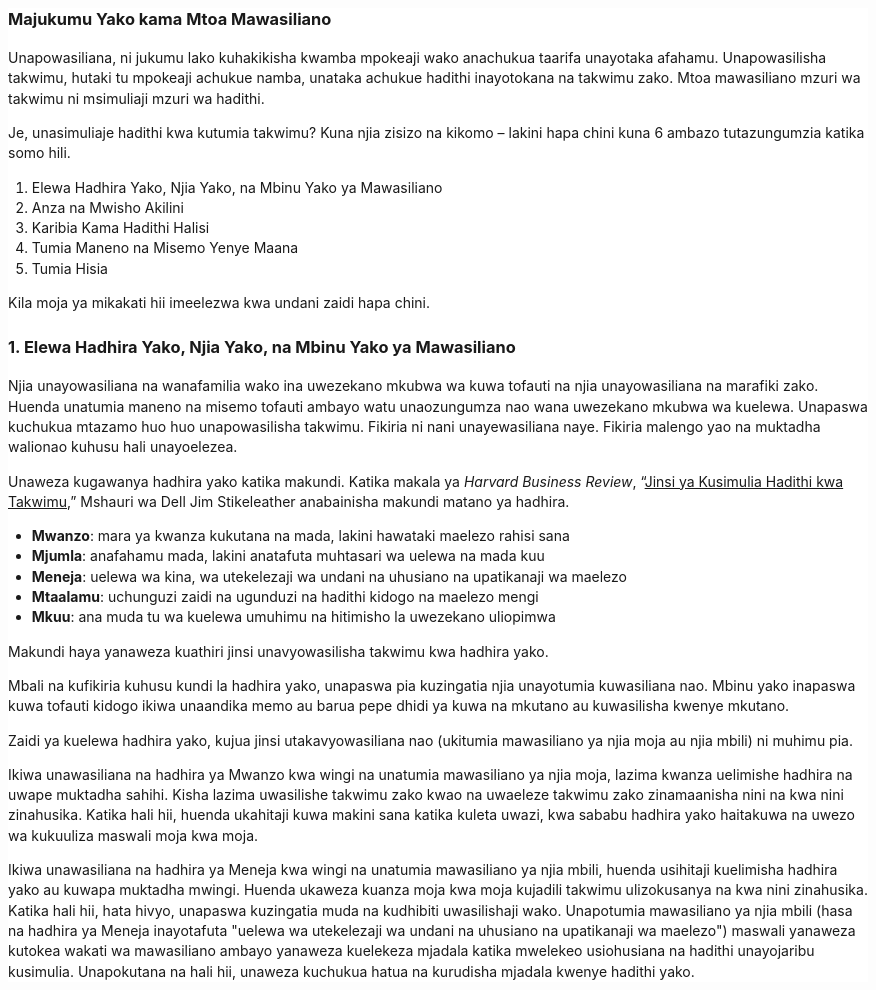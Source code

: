 ### Majukumu Yako kama Mtoa Mawasiliano
Unapowasiliana, ni jukumu lako kuhakikisha kwamba mpokeaji wako anachukua taarifa unayotaka afahamu. Unapowasilisha takwimu, hutaki tu mpokeaji achukue namba, unataka achukue hadithi inayotokana na takwimu zako. Mtoa mawasiliano mzuri wa takwimu ni msimuliaji mzuri wa hadithi.

Je, unasimuliaje hadithi kwa kutumia takwimu? Kuna njia zisizo na kikomo – lakini hapa chini kuna 6 ambazo tutazungumzia katika somo hili.
1. Elewa Hadhira Yako, Njia Yako, na Mbinu Yako ya Mawasiliano
2. Anza na Mwisho Akilini
3. Karibia Kama Hadithi Halisi
4. Tumia Maneno na Misemo Yenye Maana
5. Tumia Hisia

Kila moja ya mikakati hii imeelezwa kwa undani zaidi hapa chini.

### 1. Elewa Hadhira Yako, Njia Yako, na Mbinu Yako ya Mawasiliano
Njia unayowasiliana na wanafamilia wako ina uwezekano mkubwa wa kuwa tofauti na njia unayowasiliana na marafiki zako. Huenda unatumia maneno na misemo tofauti ambayo watu unaozungumza nao wana uwezekano mkubwa wa kuelewa. Unapaswa kuchukua mtazamo huo huo unapowasilisha takwimu. Fikiria ni nani unayewasiliana naye. Fikiria malengo yao na muktadha walionao kuhusu hali unayoelezea.

Unaweza kugawanya hadhira yako katika makundi. Katika makala ya _Harvard Business Review_, “[Jinsi ya Kusimulia Hadithi kwa Takwimu](http://blogs.hbr.org/2013/04/how-to-tell-a-story-with-data/),” Mshauri wa Dell Jim Stikeleather anabainisha makundi matano ya hadhira.

 - **Mwanzo**: mara ya kwanza kukutana na mada, lakini hawataki
   maelezo rahisi sana
 - **Mjumla**: anafahamu mada, lakini anatafuta muhtasari wa
   uelewa na mada kuu
 - **Meneja**: uelewa wa kina, wa utekelezaji wa undani na
   uhusiano na upatikanaji wa maelezo
 - **Mtaalamu**: uchunguzi zaidi na ugunduzi na hadithi kidogo
   na maelezo mengi
 - **Mkuu**: ana muda tu wa kuelewa umuhimu na hitimisho la
   uwezekano uliopimwa

Makundi haya yanaweza kuathiri jinsi unavyowasilisha takwimu kwa hadhira yako.

Mbali na kufikiria kuhusu kundi la hadhira yako, unapaswa pia kuzingatia njia unayotumia kuwasiliana nao. Mbinu yako inapaswa kuwa tofauti kidogo ikiwa unaandika memo au barua pepe dhidi ya kuwa na mkutano au kuwasilisha kwenye mkutano.

Zaidi ya kuelewa hadhira yako, kujua jinsi utakavyowasiliana nao (ukitumia mawasiliano ya njia moja au njia mbili) ni muhimu pia.

Ikiwa unawasiliana na hadhira ya Mwanzo kwa wingi na unatumia mawasiliano ya njia moja, lazima kwanza uelimishe hadhira na uwape muktadha sahihi. Kisha lazima uwasilishe takwimu zako kwao na uwaeleze takwimu zako zinamaanisha nini na kwa nini zinahusika. Katika hali hii, huenda ukahitaji kuwa makini sana katika kuleta uwazi, kwa sababu hadhira yako haitakuwa na uwezo wa kukuuliza maswali moja kwa moja.

Ikiwa unawasiliana na hadhira ya Meneja kwa wingi na unatumia mawasiliano ya njia mbili, huenda usihitaji kuelimisha hadhira yako au kuwapa muktadha mwingi. Huenda ukaweza kuanza moja kwa moja kujadili takwimu ulizokusanya na kwa nini zinahusika. Katika hali hii, hata hivyo, unapaswa kuzingatia muda na kudhibiti uwasilishaji wako. Unapotumia mawasiliano ya njia mbili (hasa na hadhira ya Meneja inayotafuta "uelewa wa utekelezaji wa undani na uhusiano na upatikanaji wa maelezo") maswali yanaweza kutokea wakati wa mawasiliano ambayo yanaweza kuelekeza mjadala katika mwelekeo usiohusiana na hadithi unayojaribu kusimulia. Unapokutana na hali hii, unaweza kuchukua hatua na kurudisha mjadala kwenye hadithi yako.
